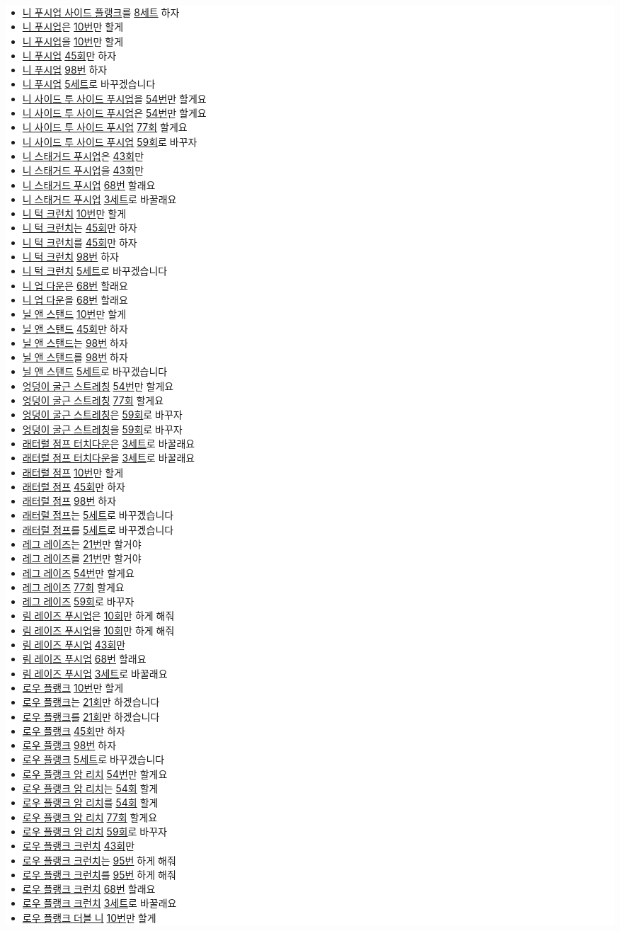 - [니 푸시업 사이드 플랭크](changing_exercise)를 [8세트](number) 하자
- [니 푸시업](changing_exercise)은 [10번](number)만 할게
- [니 푸시업](changing_exercise)을 [10번](number)만 할게
- [니 푸시업](changing_exercise) [45회](number)만 하자
- [니 푸시업](changing_exercise) [98번](number) 하자
- [니 푸시업](changing_exercise) [5세트](number)로 바꾸겠습니다
- [니 사이드 투 사이드 푸시업](changing_exercise)을 [54번](number)만 할게요
- [니 사이드 투 사이드 푸시업](changing_exercise)은 [54번](number)만 할게요
- [니 사이드 투 사이드 푸시업](changing_exercise) [77회](number) 할게요
- [니 사이드 투 사이드 푸시업](changing_exercise) [59회](number)로 바꾸자
- [니 스태거드 푸시업](changing_exercise)은 [43회](number)만
- [니 스태거드 푸시업](changing_exercise)을 [43회](number)만
- [니 스태거드 푸시업](changing_exercise) [68번](number) 할래요
- [니 스태거드 푸시업](changing_exercise) [3세트](number)로 바꿀래요
- [니 턱 크런치](changing_exercise) [10번](number)만 할게
- [니 턱 크런치](changing_exercise)는 [45회](number)만 하자
- [니 턱 크런치](changing_exercise)를 [45회](number)만 하자
- [니 턱 크런치](changing_exercise) [98번](number) 하자
- [니 턱 크런치](changing_exercise) [5세트](number)로 바꾸겠습니다
- [니 업 다운](changing_exercise)은 [68번](number) 할래요
- [니 업 다운](changing_exercise)을 [68번](number) 할래요
- [닐 앤 스탠드](changing_exercise) [10번](number)만 할게
- [닐 앤 스탠드](changing_exercise) [45회](number)만 하자
- [닐 앤 스탠드](changing_exercise)는 [98번](number) 하자
- [닐 앤 스탠드](changing_exercise)를 [98번](number) 하자
- [닐 앤 스탠드](changing_exercise) [5세트](number)로 바꾸겠습니다
- [엉덩이 굴근 스트레칭](changing_exercise) [54번](number)만 할게요
- [엉덩이 굴근 스트레칭](changing_exercise) [77회](number) 할게요
- [엉덩이 굴근 스트레칭](changing_exercise)은 [59회](number)로 바꾸자
- [엉덩이 굴근 스트레칭](changing_exercise)을 [59회](number)로 바꾸자
- [래터럴 점프 터치다운](changing_exercise)은 [3세트](number)로 바꿀래요
- [래터럴 점프 터치다운](changing_exercise)을 [3세트](number)로 바꿀래요
- [래터럴 점프](changing_exercise) [10번](number)만 할게
- [래터럴 점프](changing_exercise) [45회](number)만 하자
- [래터럴 점프](changing_exercise) [98번](number) 하자
- [래터럴 점프](changing_exercise)는 [5세트](number)로 바꾸겠습니다
- [래터럴 점프](changing_exercise)를 [5세트](number)로 바꾸겠습니다
- [레그 레이즈](changing_exercise)는 [21번](number)만 할거야
- [레그 레이즈](changing_exercise)를 [21번](number)만 할거야
- [레그 레이즈](changing_exercise) [54번](number)만 할게요
- [레그 레이즈](changing_exercise) [77회](number) 할게요
- [레그 레이즈](changing_exercise) [59회](number)로 바꾸자
- [림 레이즈 푸시업](changing_exercise)은 [10회](number)만 하게 해줘
- [림 레이즈 푸시업](changing_exercise)을 [10회](number)만 하게 해줘
- [림 레이즈 푸시업](changing_exercise) [43회](number)만
- [림 레이즈 푸시업](changing_exercise) [68번](number) 할래요
- [림 레이즈 푸시업](changing_exercise) [3세트](number)로 바꿀래요
- [로우 플랭크](changing_exercise) [10번](number)만 할게
- [로우 플랭크](changing_exercise)는 [21회](number)만 하겠습니다
- [로우 플랭크](changing_exercise)를 [21회](number)만 하겠습니다
- [로우 플랭크](changing_exercise) [45회](number)만 하자
- [로우 플랭크](changing_exercise) [98번](number) 하자
- [로우 플랭크](changing_exercise) [5세트](number)로 바꾸겠습니다
- [로우 플랭크 암 리치](changing_exercise) [54번](number)만 할게요
- [로우 플랭크 암 리치](changing_exercise)는 [54회](number) 할게
- [로우 플랭크 암 리치](changing_exercise)를 [54회](number) 할게
- [로우 플랭크 암 리치](changing_exercise) [77회](number) 할게요
- [로우 플랭크 암 리치](changing_exercise) [59회](number)로 바꾸자
- [로우 플랭크 크런치](changing_exercise) [43회](number)만
- [로우 플랭크 크런치](changing_exercise)는 [95번](number) 하게 해줘
- [로우 플랭크 크런치](changing_exercise)를 [95번](number) 하게 해줘
- [로우 플랭크 크런치](changing_exercise) [68번](number) 할래요
- [로우 플랭크 크런치](changing_exercise) [3세트](number)로 바꿀래요
- [로우 플랭크 더블 니](changing_exercise) [10번](number)만 할게